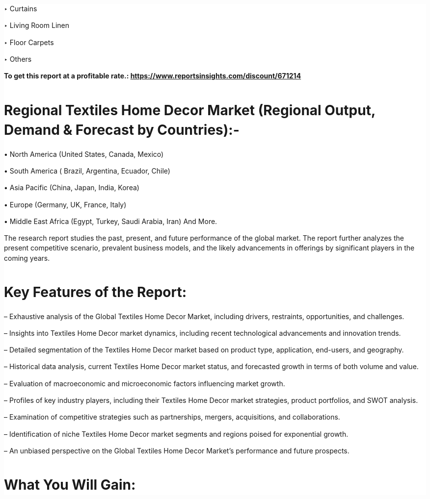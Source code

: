 ‣ Curtains

‣ Living Room Linen

‣ Floor Carpets

‣ Others

<strong>To get this report at a profitable rate.: <a href=https://www.reportsinsights.com/discount/671214>https://www.reportsinsights.com/discount/671214</a></strong>

# <strong>Regional Textiles Home Decor Market (Regional Output, Demand &amp; Forecast by Countries):-</strong>

• North America (United States, Canada, Mexico)

• South America ( Brazil, Argentina, Ecuador, Chile)

• Asia Pacific (China, Japan, India, Korea)

• Europe (Germany, UK, France, Italy)

• Middle East Africa (Egypt, Turkey, Saudi Arabia, Iran) And More.

The research report studies the past, present, and future performance of the global market. The report further analyzes the present competitive scenario, prevalent business models, and the likely advancements in offerings by significant players in the coming years.

# <strong>Key Features of the Report:</strong>

– Exhaustive analysis of the Global Textiles Home Decor Market, including drivers, restraints, opportunities, and challenges.

– Insights into Textiles Home Decor market dynamics, including recent technological advancements and innovation trends.

– Detailed segmentation of the Textiles Home Decor market based on product type, application, end-users, and geography.

– Historical data analysis, current Textiles Home Decor market status, and forecasted growth in terms of both volume and value.

– Evaluation of macroeconomic and microeconomic factors influencing market growth.

– Profiles of key industry players, including their Textiles Home Decor market strategies, product portfolios, and SWOT analysis.

– Examination of competitive strategies such as partnerships, mergers, acquisitions, and collaborations.

– Identification of niche Textiles Home Decor market segments and regions poised for exponential growth.

– An unbiased perspective on the Global Textiles Home Decor Market’s performance and future prospects.

# <strong>What You Will Gain:</strong>
